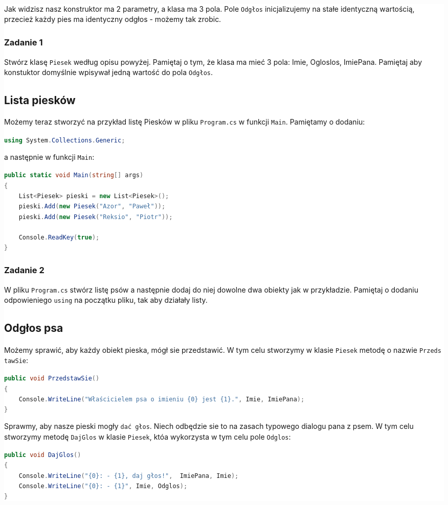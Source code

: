 Jak widzisz nasz konstruktor ma 2 parametry, a klasa ma 3 pola. Pole `Odgłos` inicjalizujemy na stałe identyczną wartością, przecież każdy pies ma identyczny odgłos - możemy tak zrobic.

### Zadanie 1

Stwórz klasę `Piesek` według opisu powyżej. Pamiętaj o tym, że klasa ma mieć 3 pola: Imie, Ogloslos, ImiePana. Pamiętaj aby konstuktor domyślnie wpisywał jedną wartość do pola `Odgłos`.

## Lista piesków

Możemy teraz stworzyć na przykład listę Piesków w pliku `Program.cs` w funkcji `Main`. Pamiętamy o dodaniu:

```csharp
using System.Collections.Generic;
```

a następnie w funkcji `Main`:

```csharp
public static void Main(string[] args)
{
    List<Piesek> pieski = new List<Piesek>();
    pieski.Add(new Piesek("Azor", "Paweł"));
    pieski.Add(new Piesek("Reksio", "Piotr"));

    Console.ReadKey(true);
}
```

### Zadanie 2

W pliku `Program.cs` stwórz listę psów a następnie dodaj do niej dowolne dwa obiekty jak w przykładzie. Pamiętaj o dodaniu odpowieniego `using` na początku pliku, tak aby działały listy.

## Odgłos psa

Możemy sprawić, aby każdy obiekt pieska, mógł sie przedstawić. W tym celu stworzymy w klasie `Piesek` metodę o nazwie `PrzedstawSie`:

```csharp
public void PrzedstawSie()
{
    Console.WriteLine("Właścicielem psa o imieniu {0} jest {1}.", Imie, ImiePana);
}
```

Sprawmy, aby nasze pieski mogły `dać głos`. Niech odbędzie sie to na zasach typowego dialogu pana z psem. W tym celu stworzymy metodę `DajGlos` w klasie `Piesek`, któa wykorzysta w tym celu pole `Odglos`:

```csharp
public void DajGlos()
{
    Console.WriteLine("{0}: - {1}, daj głos!",  ImiePana, Imie);
    Console.WriteLine("{0}: - {1}", Imie, Odglos);
}
```
